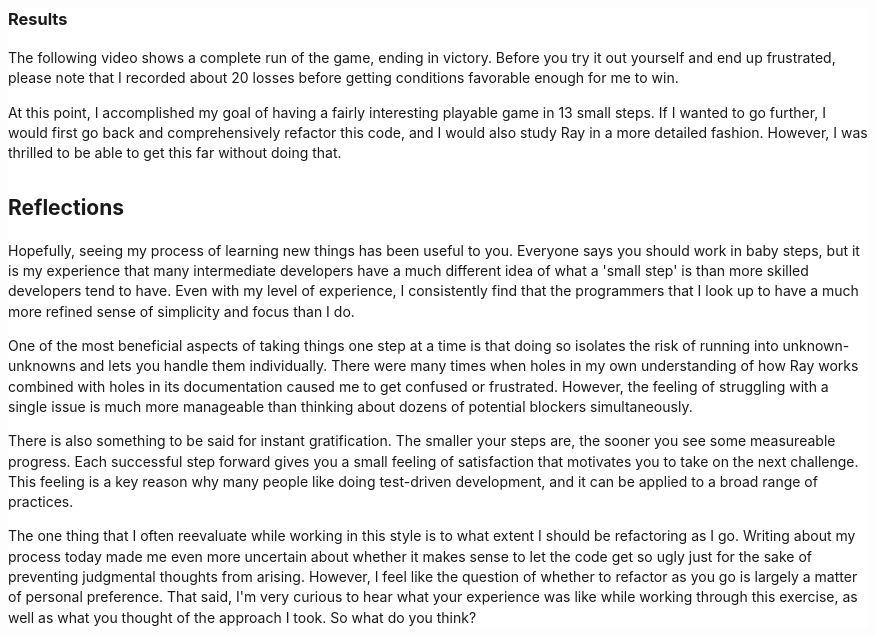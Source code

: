 ### Results

The following video shows a complete run of the game, ending in victory. Before you try it out yourself and end up frustrated, please note that I recorded about 20 losses before getting conditions favorable enough for me to win.

<iframe width="640" height="480" src="//www.youtube.com/embed/290MSnc72Jg?rel=0" frameborder="0" allowfullscreen></iframe>

At this point, I accomplished my goal of having a fairly interesting playable game in 13 small steps. If I wanted to go further, I would first go back and comprehensively refactor this code, and I would also study Ray in a more detailed fashion. However, I was thrilled to be able to get this far without doing that.

## Reflections

Hopefully, seeing my process of learning new things has been useful to you. Everyone says you should work in baby steps, but it is my experience that many intermediate developers have a much different idea of what a 'small step' is than more skilled developers tend to have. Even with my level of experience, I consistently find that the programmers that I look up to have a much more refined sense of simplicity and focus than I do. 

One of the most beneficial aspects of taking things one step at a time is that doing so isolates the risk of running into unknown-unknowns and lets you handle them individually. There were many times when holes in my own understanding of how Ray works combined with holes in its documentation caused me to get confused or frustrated. However, the feeling of struggling with a single issue is much more manageable than thinking about dozens of potential blockers simultaneously.

There is also something to be said for instant gratification. The smaller your steps are, the sooner you see some measureable progress. Each successful step forward gives you a small feeling of satisfaction that motivates you to take on the next challenge. This feeling is a key reason why many people like doing test-driven development, and it can be applied to a broad range of practices.

The one thing that I often reevaluate while working in this style is to what extent I should be refactoring as I go. Writing about my process today made me even more uncertain about whether it makes sense to let the code get so ugly just for the sake of preventing judgmental thoughts from arising. However, I feel like the question of whether to refactor as you go is largely a matter of personal preference. That said, I'm very curious to hear what your experience was like while working through this exercise, as well as what you thought of the approach I took. So what do you think?

